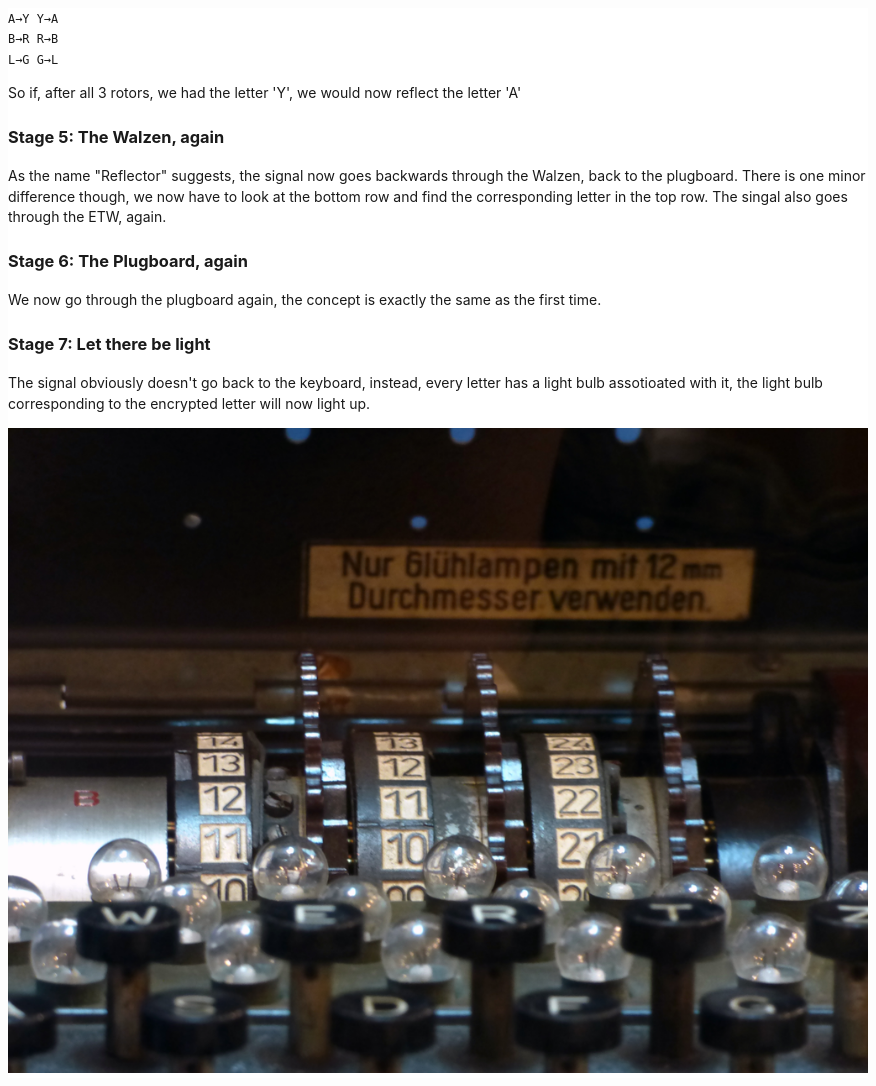 ```
A→Y Y→A
B→R R→B
L→G G→L
```

So if, after all 3 rotors, we had the letter 'Y', we would now reflect the letter 'A'

### Stage 5: The Walzen, again
As the name "Reflector" suggests, the signal now goes backwards through the Walzen, back to the plugboard. There is one minor difference though, we now have to look at the bottom row and find the corresponding letter in the top row. The singal also goes through the ETW, again.

### Stage 6: The Plugboard, again
We now go through the plugboard again, the concept is exactly the same as the first time.

### Stage 7: Let there be light
The signal obviously doesn't go back to the keyboard, instead, every letter has a light bulb assotioated with it, the light bulb corresponding to the encrypted letter will now light up.

![Image 2](https://raw.githubusercontent.com/b3nj5m1n/ENIGMA/master/enigma-441280.jpg "Image of engima light bulbs")
